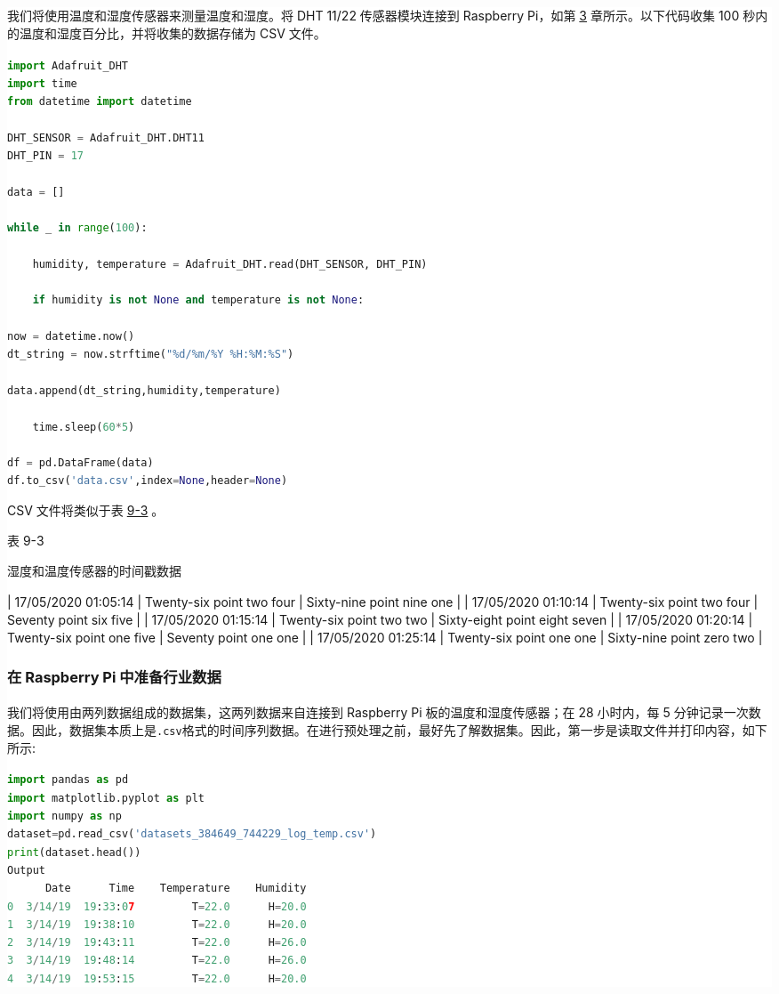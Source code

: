 我们将使用温度和湿度传感器来测量温度和湿度。将 DHT 11/22 传感器模块连接到 Raspberry Pi，如第 [3](3.html) 章所示。以下代码收集 100 秒内的温度和湿度百分比，并将收集的数据存储为 CSV 文件。

```py
import Adafruit_DHT
import time
from datetime import datetime

DHT_SENSOR = Adafruit_DHT.DHT11
DHT_PIN = 17

data = []

while _ in range(100):

    humidity, temperature = Adafruit_DHT.read(DHT_SENSOR, DHT_PIN)

    if humidity is not None and temperature is not None:

now = datetime.now()
dt_string = now.strftime("%d/%m/%Y %H:%M:%S")

data.append(dt_string,humidity,temperature)

    time.sleep(60*5)

df = pd.DataFrame(data)
df.to_csv('data.csv',index=None,header=None)

```

CSV 文件将类似于表 [9-3](#Tab3) 。

表 9-3

湿度和温度传感器的时间戳数据

<colgroup><col class="tcol1 align-left"> <col class="tcol2 align-left"> <col class="tcol3 align-left"></colgroup> 
| 17/05/2020 01:05:14 | Twenty-six point two four | Sixty-nine point nine one |
| 17/05/2020 01:10:14 | Twenty-six point two four | Seventy point six five |
| 17/05/2020 01:15:14 | Twenty-six point two two | Sixty-eight point eight seven |
| 17/05/2020 01:20:14 | Twenty-six point one five | Seventy point one one |
| 17/05/2020 01:25:14 | Twenty-six point one one | Sixty-nine point zero two |

### 在 Raspberry Pi 中准备行业数据

我们将使用由两列数据组成的数据集，这两列数据来自连接到 Raspberry Pi 板的温度和湿度传感器；在 28 小时内，每 5 分钟记录一次数据。因此，数据集本质上是`.csv`格式的时间序列数据。在进行预处理之前，最好先了解数据集。因此，第一步是读取文件并打印内容，如下所示:

```py
import pandas as pd
import matplotlib.pyplot as plt
import numpy as np
dataset=pd.read_csv('datasets_384649_744229_log_temp.csv')
print(dataset.head())
Output
      Date      Time    Temperature    Humidity
0  3/14/19  19:33:07         T=22.0      H=20.0
1  3/14/19  19:38:10         T=22.0      H=20.0
2  3/14/19  19:43:11         T=22.0      H=26.0
3  3/14/19  19:48:14         T=22.0      H=26.0
4  3/14/19  19:53:15         T=22.0      H=20.0

```